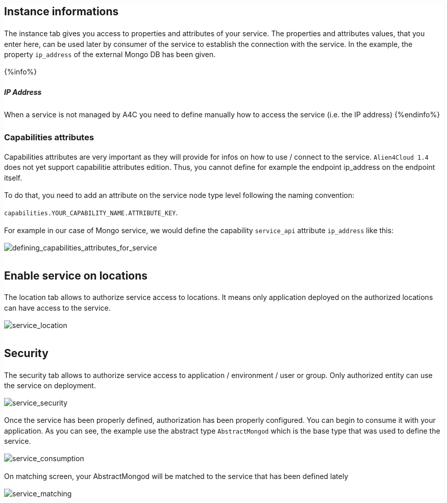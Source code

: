 ## Instance informations
The instance tab gives you access to properties and attributes of your service. The properties and attributes values, that you enter here, can be used later by consumer of the service to establish the connection with the service. In the example, the property `ip_address` of the external Mongo DB has been given.

{%info%}
<h5>IP Address</h5>
When a service is not managed by A4C you need to define manually how to access the service (i.e. the IP address)
{%endinfo%}

### Capabilities attributes

Capabilities attributes are very important as they will provide for infos on how to use / connect to the service.
`Alien4Cloud 1.4` does not yet support capabilitie attributes edition. Thus, you cannot define for example the endpoint ip_address on the endpoint itself.

To do that, you need to add an attribute on the service node type level following the naming convention:

`capabilities.YOUR_CAPABILITY_NAME.ATTRIBUTE_KEY`.

For example in our case of Mongo service, we would define the capability `service_api` attribute `ip_address` like this:

![defining_capabilities_attributes_for_service](../../images/2.0.0/user_guide/service/user_attributes.png)

## Enable service on locations
The location tab allows to authorize service access to locations. It means only application deployed on the authorized locations can have access to the service.

![service_location](../../images/2.0.0/user_guide/service/service_location.png)

## Security
The security tab allows to authorize service access to application / environment / user or group. Only authorized entity can use the service on deployment.

![service_security](../../images/2.0.0/user_guide/service/service_security.png)

Once the service has been properly defined, authorization has been properly configured. You can begin to consume it with your application. As you can see, the example use the abstract type `AbstractMongod` which is the base type that was used to define the service.

![service_consumption](../../images/2.0.0/user_guide/service/service_consumption.png)

On matching screen, your AbstractMongod will be matched to the service that has been defined lately

![service_matching](../../images/2.0.0/user_guide/service/service_matching.png)
